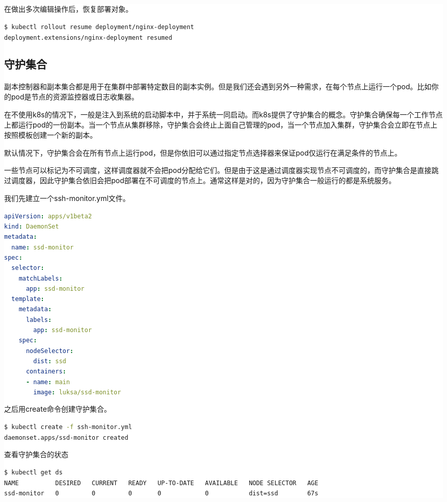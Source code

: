 在做出多次编辑操作后，恢复部署对象。

```sh
$ kubectl rollout resume deployment/nginx-deployment
deployment.extensions/nginx-deployment resumed
```

## 守护集合

副本控制器和副本集合都是用于在集群中部署特定数目的副本实例。但是我们还会遇到另外一种需求，在每个节点上运行一个pod。比如你的pod是节点的资源监控器或日志收集器。

在不使用k8s的情况下，一般是注入到系统的启动脚本中，并于系统一同启动。而k8s提供了守护集合的概念。守护集合确保每一个工作节点上都运行pod的一份副本。当一个节点从集群移除，守护集合会终止上面自己管理的pod，当一个节点加入集群，守护集合会立即在节点上按照模板创建一个新的副本。

默认情况下，守护集合会在所有节点上运行pod，但是你依旧可以通过指定节点选择器来保证pod仅运行在满足条件的节点上。

一些节点可以标记为不可调度，这样调度器就不会把pod分配给它们。但是由于这是通过调度器实现节点不可调度的，而守护集合是直接跳过调度器，因此守护集合依旧会把pod部署在不可调度的节点上。通常这样是对的，因为守护集合一般运行的都是系统服务。

我们先建立一个ssh-monitor.yml文件。

```yaml
apiVersion: apps/v1beta2
kind: DaemonSet
metadata:
  name: ssd-monitor
spec:
  selector:
    matchLabels:
      app: ssd-monitor
  template:
    metadata:
      labels:
        app: ssd-monitor
    spec:
      nodeSelector:
        dist: ssd
      containers:
      - name: main
        image: luksa/ssd-monitor
```

之后用create命令创建守护集合。

```sh
$ kubectl create -f ssh-monitor.yml
daemonset.apps/ssd-monitor created
```

查看守护集合的状态

```sh
$ kubectl get ds
NAME          DESIRED   CURRENT   READY   UP-TO-DATE   AVAILABLE   NODE SELECTOR   AGE
ssd-monitor   0         0         0       0            0           dist=ssd        67s
```
